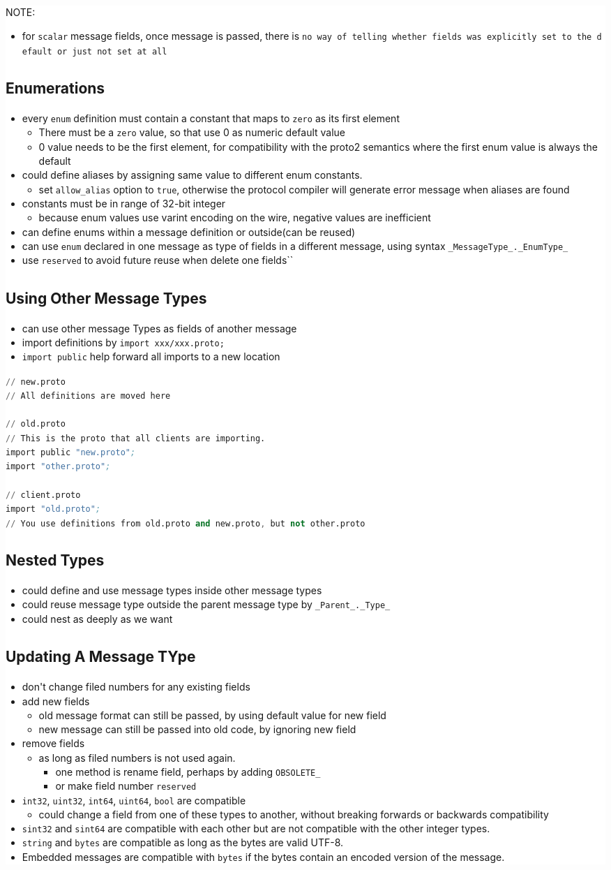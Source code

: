 NOTE:

- for `scalar` message fields, once message is passed, there is `no way of telling whether fields was explicitly set to the default or just not set at all`

## Enumerations

- every `enum` definition must contain a constant that maps to `zero` as its first element
  - There must be a `zero` value, so that use 0 as numeric default value
  - 0 value needs to be the first element, for compatibility with the proto2 semantics where the first enum value is always the default
- could define aliases by assigning same value to different enum constants.
  - set `allow_alias` option to `true`, otherwise the protocol compiler will generate error message when aliases are found
- constants must be in range of 32-bit integer
  - because enum values use varint encoding on the wire, negative values are inefficient
- can define enums within a message definition or outside(can be reused)
- can use `enum` declared in one message as type of fields in a different message, using syntax `_MessageType_._EnumType_`
- use `reserved` to avoid future reuse when delete one fields``

## Using Other Message Types

- can use other message Types as fields of another message
- import definitions by `import xxx/xxx.proto;`
- `import public` help forward all imports to a new location
```s
// new.proto
// All definitions are moved here

// old.proto
// This is the proto that all clients are importing.
import public "new.proto";
import "other.proto";

// client.proto
import "old.proto";
// You use definitions from old.proto and new.proto, but not other.proto
```

## Nested Types

- could define and use message types inside other message types
- could reuse message type outside the parent message type by `_Parent_._Type_`
- could nest as deeply as we want

## Updating A Message TYpe

- don't change filed numbers for any existing fields
- add new fields
  - old message format can still be passed, by using default value for new field
  - new message can still be passed into old code, by ignoring new field
- remove fields
  - as long as filed numbers is not used again.
    - one method is rename field, perhaps by adding `OBSOLETE_`
    - or make field number `reserved`
- `int32`, `uint32`, `int64`, `uint64`, `bool` are compatible
  - could change a field from one of these types to another, without breaking forwards or backwards compatibility
- `sint32` and `sint64` are compatible with each other but are not compatible with the other integer types.
- `string` and `bytes` are compatible as long as the bytes are valid UTF-8.
- Embedded messages are compatible with `bytes` if the bytes contain an encoded version of the message.